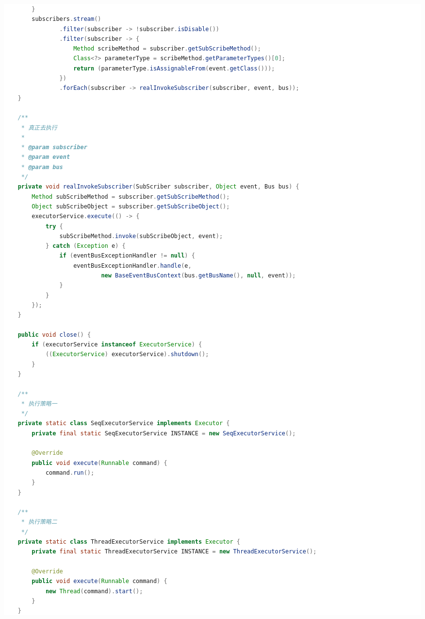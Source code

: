 ```java
        }
        subscribers.stream()
                .filter(subscriber -> !subscriber.isDisable())
                .filter(subscriber -> {
                    Method scribeMethod = subscriber.getSubScribeMethod();
                    Class<?> parameterType = scribeMethod.getParameterTypes()[0];
                    return (parameterType.isAssignableFrom(event.getClass()));
                })
                .forEach(subscriber -> realInvokeSubscriber(subscriber, event, bus));
    }

    /**
     * 真正去执行
     *
     * @param subscriber
     * @param event
     * @param bus
     */
    private void realInvokeSubscriber(SubScriber subscriber, Object event, Bus bus) {
        Method subScribeMethod = subscriber.getSubScribeMethod();
        Object subScribeObject = subscriber.getSubScribeObject();
        executorService.execute(() -> {
            try {
                subScribeMethod.invoke(subScribeObject, event);
            } catch (Exception e) {
                if (eventBusExceptionHandler != null) {
                    eventBusExceptionHandler.handle(e,
                            new BaseEventBusContext(bus.getBusName(), null, event));
                }
            }
        });
    }

    public void close() {
        if (executorService instanceof ExecutorService) {
            ((ExecutorService) executorService).shutdown();
        }
    }

    /**
     * 执行策略一
     */
    private static class SeqExecutorService implements Executor {
        private final static SeqExecutorService INSTANCE = new SeqExecutorService();

        @Override
        public void execute(Runnable command) {
            command.run();
        }
    }

    /**
     * 执行策略二
     */
    private static class ThreadExecutorService implements Executor {
        private final static ThreadExecutorService INSTANCE = new ThreadExecutorService();

        @Override
        public void execute(Runnable command) {
            new Thread(command).start();
        }
    }

```